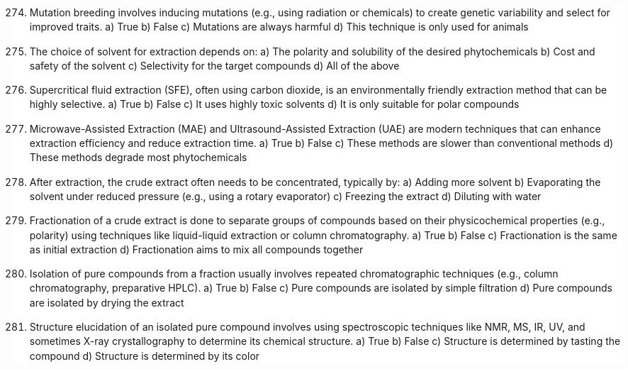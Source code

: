 274. Mutation breeding involves inducing mutations (e.g., using radiation or chemicals) to create genetic variability and select for improved traits.
    a) True
    b) False
    c) Mutations are always harmful
    d) This technique is only used for animals

275. The choice of solvent for extraction depends on:
    a) The polarity and solubility of the desired phytochemicals
    b) Cost and safety of the solvent
    c) Selectivity for the target compounds
    d) All of the above

276. Supercritical fluid extraction (SFE), often using carbon dioxide, is an environmentally friendly extraction method that can be highly selective.
    a) True
    b) False
    c) It uses highly toxic solvents
    d) It is only suitable for polar compounds

277. Microwave-Assisted Extraction (MAE) and Ultrasound-Assisted Extraction (UAE) are modern techniques that can enhance extraction efficiency and reduce extraction time.
    a) True
    b) False
    c) These methods are slower than conventional methods
    d) These methods degrade most phytochemicals

278. After extraction, the crude extract often needs to be concentrated, typically by:
    a) Adding more solvent
    b) Evaporating the solvent under reduced pressure (e.g., using a rotary evaporator)
    c) Freezing the extract
    d) Diluting with water

279. Fractionation of a crude extract is done to separate groups of compounds based on their physicochemical properties (e.g., polarity) using techniques like liquid-liquid extraction or column chromatography.
    a) True
    b) False
    c) Fractionation is the same as initial extraction
    d) Fractionation aims to mix all compounds together

280. Isolation of pure compounds from a fraction usually involves repeated chromatographic techniques (e.g., column chromatography, preparative HPLC).
    a) True
    b) False
    c) Pure compounds are isolated by simple filtration
    d) Pure compounds are isolated by drying the extract

281. Structure elucidation of an isolated pure compound involves using spectroscopic techniques like NMR, MS, IR, UV, and sometimes X-ray crystallography to determine its chemical structure.
    a) True
    b) False
    c) Structure is determined by tasting the compound
    d) Structure is determined by its color

